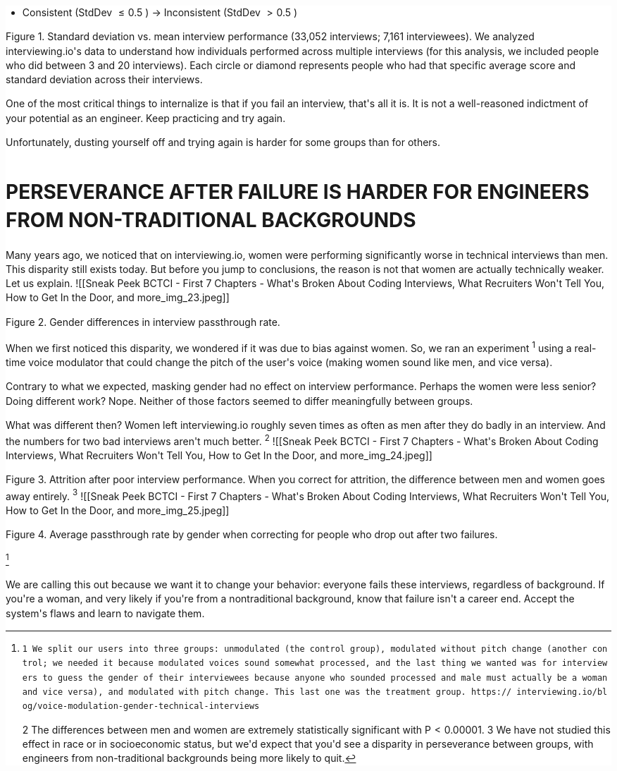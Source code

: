 - Consistent (StdDev $\leq 0.5$ ) $\rightarrow$ Inconsistent (StdDev $>0.5$ )

Figure 1. Standard deviation vs. mean interview performance (33,052 interviews; 7,161 interviewees). We analyzed interviewing.io's data to understand how individuals performed across multiple interviews (for this analysis, we included people who did between 3 and 20 interviews). Each circle or diamond represents people who had that specific average score and standard deviation across their interviews.

One of the most critical things to internalize is that if you fail an interview, that's all it is. It is not a well-reasoned indictment of your potential as an engineer. Keep practicing and try again.

Unfortunately, dusting yourself off and trying again is harder for some groups than for others.

# PERSEVERANCE AFTER FAILURE IS HARDER FOR ENGINEERS FROM NON-TRADITIONAL BACKGROUNDS 

Many years ago, we noticed that on interviewing.io, women were performing significantly worse in technical interviews than men. This disparity still exists today. But before you jump to conclusions, the reason is not that women are actually technically weaker. Let us explain.
![[Sneak Peek BCTCI - First 7 Chapters - What's Broken About Coding Interviews, What Recruiters Won't Tell You, How to Get In the Door, and more_img_23.jpeg]]

Figure 2. Gender differences in interview passthrough rate.

When we first noticed this disparity, we wondered if it was due to bias against women. So, we ran an experiment ${ }^{1}$ using a real-time voice modulator that could change the pitch of the user's voice (making women sound like men, and vice versa).

Contrary to what we expected, masking gender had no effect on interview performance.
Perhaps the women were less senior? Doing different work? Nope. Neither of those factors seemed to differ meaningfully between groups.

What was different then? Women left interviewing.io roughly seven times as often as men after they do badly in an interview. And the numbers for two bad interviews aren't much better. ${ }^{2}$
![[Sneak Peek BCTCI - First 7 Chapters - What's Broken About Coding Interviews, What Recruiters Won't Tell You, How to Get In the Door, and more_img_24.jpeg]]

Figure 3. Attrition after poor interview performance.
When you correct for attrition, the difference between men and women goes away entirely. ${ }^{3}$
![[Sneak Peek BCTCI - First 7 Chapters - What's Broken About Coding Interviews, What Recruiters Won't Tell You, How to Get In the Door, and more_img_25.jpeg]]

Figure 4. Average passthrough rate by gender when correcting for people who drop out after two failures.

[^0]
[^0]:    1 We split our users into three groups: unmodulated (the control group), modulated without pitch change (another control; we needed it because modulated voices sound somewhat processed, and the last thing we wanted was for interviewers to guess the gender of their interviewees because anyone who sounded processed and male must actually be a woman and vice versa), and modulated with pitch change. This last one was the treatment group. https:// interviewing.io/blog/voice-modulation-gender-technical-interviews
    2 The differences between men and women are extremely statistically significant with $\mathrm{P}<0.00001$.
    3 We have not studied this effect in race or in socioeconomic status, but we'd expect that you'd see a disparity in perseverance between groups, with engineers from non-traditional backgrounds being more likely to quit.

We are calling this out because we want it to change your behavior: everyone fails these interviews, regardless of background. If you're a woman, and very likely if you're from a nontraditional background, know that failure isn't a career end. Accept the system's flaws and learn to navigate them.


[^0]:    1 Given a balance (i.e., a scale that only tells you which side is heavier) and eight balls—all the same weight other than one which is slightly heavier—find the heavy ball in as few measurements as possible.
[^0]:    4 For the curious, I sent over 100+ cold email messages to former alumni until someone was willing to refer me. Even back then, I was using the techniques we show you in this book.
[^0]:    1 See https://www.reddit.com/r/recruitinghell/comments/qhg5jo/this resume got me an interview/
[^0]:    1 We are acutely aware that this is the same William Shockley who became the poster boy for eugenics. He was a pretty awful person.
[^0]:    4 Let's call out the elephant in the room. Some might assume that, as authors of a coding interview book, we must adamantly believe in the value of coding interviews. Not so. Not only has our intimate look at coding interviews exposed many flaws, but the entire existence of coding interview prep means that coding interviews are, at least, a little bit broken.
[^0]:    1 At this point, you're probably thinking that the bar is different for more junior engineers. At some companies, it is. At some, it is not. Our interviewers know the experience level of their candidates and adjust their bar accordingly when giving feedback. With that in mind, new grads likely do the best in interviews because they're fresh off a data structures and algorithms course.
[^0]:    3 Some people assume that top-tier companies invest more into interviewer training than others. In our experience, that isn't true. We won't throw specific companies under the bus in this book, but if you read interviewing.io's guide to FAANG interview processes (https://interviewing.io/guides/hiring-process), you'll see how much or how little some of them invest in interviewer training.
[^0]:    6 Would it be better if we did the impossible and magically got rid of all interview prep? Probably not. Before today's industry, there were still some books and resources-but it relied more on word of mouth and "inside" sources (friends telling you what to expect). This favored people with connections. The bar might have been lower, but the playing field was more unfair.
[^0]:    1 https://blog.alinelerner.com/if-youre-an-engineer-who-wants-to-start-a-recruiting-business-read-this-first/
[^0]:    2 Understanding that, let's do the math anyway. Let's say your offer has a base salary of $\$ 150 \mathrm{k}$. Say that your recruiter goes to bat for you and tries to get you up to $\$ 165 \mathrm{k}$. Before, the agency would have gotten paid $\$ 15 \mathrm{k}$. Now the agency gets paid $\$ 16.5 \mathrm{k}$. That incremental $\$ 1.5 \mathrm{k}$ isn't worth risking a deal over (even a few thousand dollars would not justify jeopardizing the deal). On top of that, the individual recruiter is only going to maybe get a few hundred dollars total from that increase.
[^0]:    2 Fortunately, this data set is limited to interviewers who were rated well by their candidates. Our interpretations of the data do not hold for bad interviewers. As we discussed earlier (pg 24), there are many bad interviewers who aren't engaged and check out after the first few minutes.
[^0]:    4 Candidates with successful interviews first run code $27 \%$ of the way through the interview, whereas candidates with unsuccessful interviews first run code $23.9 \%$ of the way into the interview. This difference is small, but nonetheless statistically significant. https://interviewing.io/blog/we-analyzed-thousands-of-technical-interviews-on-everything-from-language-to-code-style-here-s-what-we-found\#user-content-fnref-3
[^0]:    4 https://interviewing.io/blog/how-know-ready-interview-faang
[^0]:    6 We've already talked about how, in our view, bad, unmotivated interviewers are a bigger problem than the format itself.
[^0]:    1 https://interviewing.io/blog/are-recruiters-better-than-a-coin-flip-at-judging-resumes
[^0]:    2 This is why I generally view resume writers as selling snake oil. Either you have the things recruiters are looking for or you don't. Additionally, non-technical resume writers will often focus on less relevant attributes because that's what they understand. For the most part, resume writers are a waste of time and money, and in some cases harmful.
[^0]:    4 This was the second study of its kind that we did. We first got these results in 2014: https://blog.alinelerner.com/ resumes-suck-heres-the-data/
[^0]:    7 We realize that recruiters won't always have access to your resume when doing outreach and are likely looking at your LinkedIn instead. The same advice stands. Make sure that your About section has all the most important tidbits about you, front and center. Also, even though we didn't see the same strong preference for FAANGs and underrepresented minority status when applying online (more on that in the next section), making these types of changes to your resume certainly won't hurt.
[^0]:    8 https://www.linkedin.com/in/alinelerner/details/experience/
[^0]:    10 https://blog.alinelerner.com/lessons-from-a-years-worth-of-hiring-data/
[^0]:    1 This data came primarily from surveying experienced engineers ( $4+$ years), rather than juniors.
[^0]:    2 Or, like faxing your resume to an old machine buried in a closet that no one has entered in years.
[^0]:    5 Years ago, trying to collect cold referrals was a decent strategy. You could track down someone at the company and ask them to toss your proverbial hat into the ring. Engineers were often happy to refer someone - even someone they didn't know - either to be kind, to avoid the awkwardness of declining, or to collect the potential referral bonus. They couldn't vouch for you, but the referral would ensure that a human looked at your resume. This became so common that Blind spun out an entire referral marketplace where applicants would pay a small sum for a referral. Then, companies wised up and realized that these referrals weren't all that different from normal inbound applicants. So why treat them differently?
[^0]:    6 We'd argue that the value to companies is limited as well. Though there are a handful of excellent agency recruiters out there, most are terrible. The hard thing is that, as an employer, you can't immediately tell who's terrible, and you end up wasting a bunch of time reviewing profiles of candidates who might look promising on the surface, but because of selection bias (these are the people who decided to work with bad agency recruiters, after all) are not a fit. That or they're not interested in your company (and have possibly never even opted in to talk to you) or both.
[^0]:    8 People think that because recruiters are, generally speaking, not technical, they can't identify talent. In fairness, hiring managers aren't very good at identifying talent based on resumes either. When I tested engineers vs. engineering managers vs. recruiters at this task, I learned everyone is bad at it: https://blog.alinelerner.com/resumes-suck-heres-the-data/
[^0]:    9 Note that if you're interested in smaller startups (Series A and below), you can substitute "founder" for "hiring manager" in these steps. Founders are the most incentivized to get shit done and take risks, regardless of company size and stage, but at larger startups, they may be less likely to read cold emails because they get bombarded with all manners of requests and sales pitches. At a Series B or C company or at public companies with fewer than, say, 3000 employees, in addition to hiring managers, you should also target Directors and VPs - they have the power to get things done and aren't so far removed from feeling the pain of not filling roles that making an extra hire or two is out of their purview. At large public companies, targeting Directors and above doesn't make much sense - they ARE too far removed from doing the work to make individual hires. If you do contact them, the best outcome is that they'll pass you on to one of their direct reports.
[^0]:    12 Recruiters should not contact candidates on their work email address, but that's because they're trying to make the candidate leave their job. You are trying to join the manager, which is why it's okay to use their work email address.